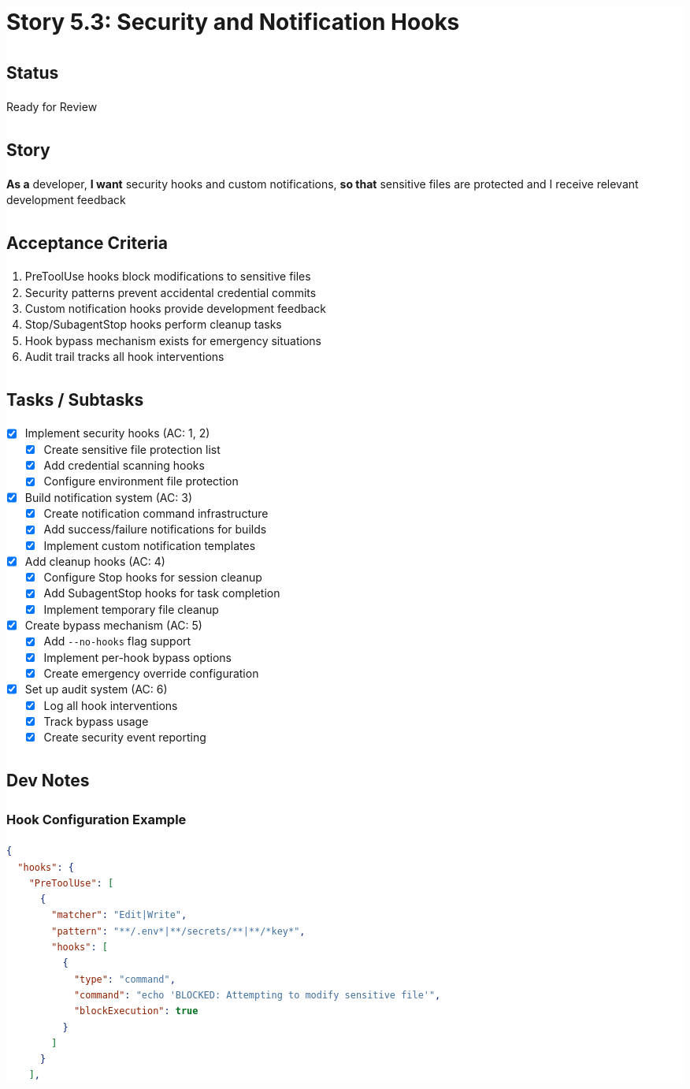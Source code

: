 # Story 5.3: Security and Notification Hooks

## Status
Ready for Review

## Story
**As a** developer,
**I want** security hooks and custom notifications,
**so that** sensitive files are protected and I receive relevant development feedback

## Acceptance Criteria
1. PreToolUse hooks block modifications to sensitive files
2. Security patterns prevent accidental credential commits
3. Custom notification hooks provide development feedback
4. Stop/SubagentStop hooks perform cleanup tasks
5. Hook bypass mechanism exists for emergency situations
6. Audit trail tracks all hook interventions

## Tasks / Subtasks
- [x] Implement security hooks (AC: 1, 2)
  - [x] Create sensitive file protection list
  - [x] Add credential scanning hooks
  - [x] Configure environment file protection
- [x] Build notification system (AC: 3)
  - [x] Create notification command infrastructure
  - [x] Add success/failure notifications for builds
  - [x] Implement custom notification templates
- [x] Add cleanup hooks (AC: 4)
  - [x] Configure Stop hooks for session cleanup
  - [x] Add SubagentStop hooks for task completion
  - [x] Implement temporary file cleanup
- [x] Create bypass mechanism (AC: 5)
  - [x] Add `--no-hooks` flag support
  - [x] Implement per-hook bypass options
  - [x] Create emergency override configuration
- [x] Set up audit system (AC: 6)
  - [x] Log all hook interventions
  - [x] Track bypass usage
  - [x] Create security event reporting

## Dev Notes

### Hook Configuration Example
```json
{
  "hooks": {
    "PreToolUse": [
      {
        "matcher": "Edit|Write",
        "pattern": "**/.env*|**/secrets/**|**/*key*",
        "hooks": [
          {
            "type": "command",
            "command": "echo 'BLOCKED: Attempting to modify sensitive file'",
            "blockExecution": true
          }
        ]
      }
    ],
```